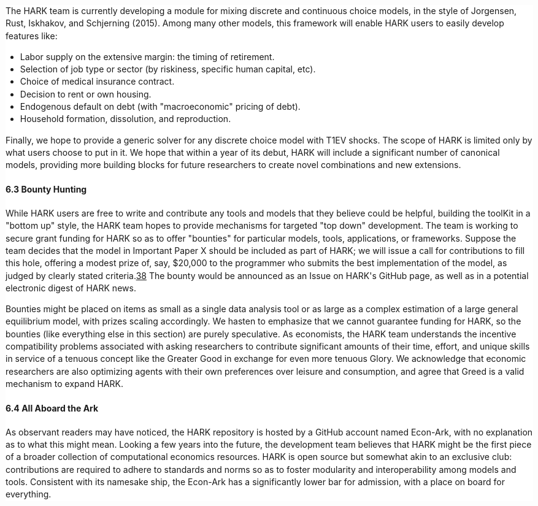 The HARK team is currently developing a module for mixing discrete and
continuous choice models, in the style of Jorgensen, Rust, Iskhakov, and
Schjerning (2015). Among many other models, this framework will enable HARK
users to easily develop features like:

  * Labor supply on the extensive margin: the timing of retirement.
  * Selection of job type or sector (by riskiness, specific human capital, etc).
  * Choice of medical insurance contract.
  * Decision to rent or own housing.
  * Endogenous default on debt (with "macroeconomic" pricing of debt).
  * Household formation, dissolution, and reproduction.

Finally, we hope to provide a generic solver for any discrete choice model
with T1EV shocks. The scope of HARK is limited only by what users choose to
put in it. We hope that within a year of its debut, HARK will include a
significant number of canonical models, providing more building blocks for
future researchers to create novel combinations and new extensions.

#### 6.3  Bounty Hunting

While HARK users are free to write and contribute any tools and models that
they believe could be helpful, building the toolKit in a "bottom up" style,
the HARK team hopes to provide mechanisms for targeted "top down" development.
The team is working to secure grant funding for HARK so as to offer "bounties"
for particular models, tools, applications, or frameworks. Suppose the team
decides that the model in Important Paper X should be included as part of
HARK; we will issue a call for contributions to fill this hole, offering a
modest prize of, say, $20,000 to the programmer who submits the best
implementation of the model, as judged by clearly stated
criteria.[38](HARKmanual38.html#fn38x0) The bounty would be announced as an
Issue on HARK's GitHub page, as well as in a potential electronic digest of
HARK news.

Bounties might be placed on items as small as a single data analysis tool or
as large as a complex estimation of a large general equilibrium model, with
prizes scaling accordingly. We hasten to emphasize that we cannot guarantee
funding for HARK, so the bounties (like everything else in this section) are
purely speculative. As economists, the HARK team understands the incentive
compatibility problems associated with asking researchers to contribute
significant amounts of their time, effort, and unique skills in service of a
tenuous concept like the Greater Good in exchange for even more tenuous Glory.
We acknowledge that economic researchers are also optimizing agents with their
own preferences over leisure and consumption, and agree that Greed is a valid
mechanism to expand HARK.

#### 6.4  All Aboard the Ark

As observant readers may have noticed, the HARK repository is hosted by a
GitHub account named Econ-Ark, with no explanation as to what this might mean.
Looking a few years into the future, the development team believes that HARK
might be the first piece of a broader collection of computational economics
resources. HARK is open source but somewhat akin to an exclusive club:
contributions are required to adhere to standards and norms so as to foster
modularity and interoperability among models and tools. Consistent with its
namesake ship, the Econ-Ark has a significantly lower bar for admission, with
a place on board for everything.
